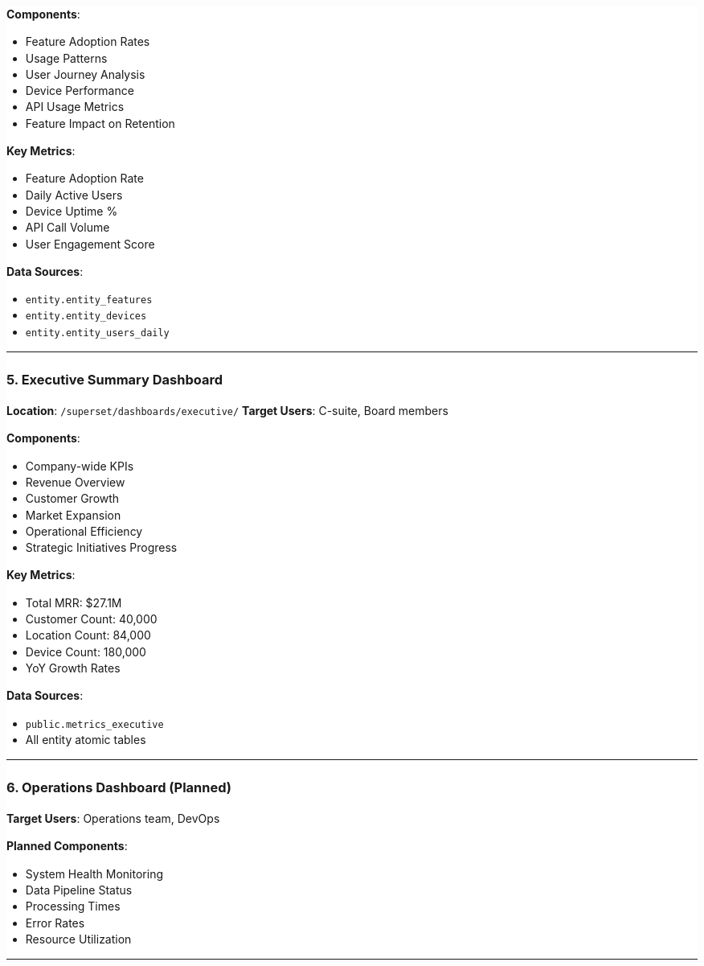 **Components**:
- Feature Adoption Rates
- Usage Patterns
- User Journey Analysis
- Device Performance
- API Usage Metrics
- Feature Impact on Retention

**Key Metrics**:
- Feature Adoption Rate
- Daily Active Users
- Device Uptime %
- API Call Volume
- User Engagement Score

**Data Sources**:
- `entity.entity_features`
- `entity.entity_devices`
- `entity.entity_users_daily`

---

### 5. Executive Summary Dashboard
**Location**: `/superset/dashboards/executive/`
**Target Users**: C-suite, Board members

**Components**:
- Company-wide KPIs
- Revenue Overview
- Customer Growth
- Market Expansion
- Operational Efficiency
- Strategic Initiatives Progress

**Key Metrics**:
- Total MRR: $27.1M
- Customer Count: 40,000
- Location Count: 84,000
- Device Count: 180,000
- YoY Growth Rates

**Data Sources**:
- `public.metrics_executive`
- All entity atomic tables

---

### 6. Operations Dashboard (Planned)
**Target Users**: Operations team, DevOps

**Planned Components**:
- System Health Monitoring
- Data Pipeline Status
- Processing Times
- Error Rates
- Resource Utilization

---